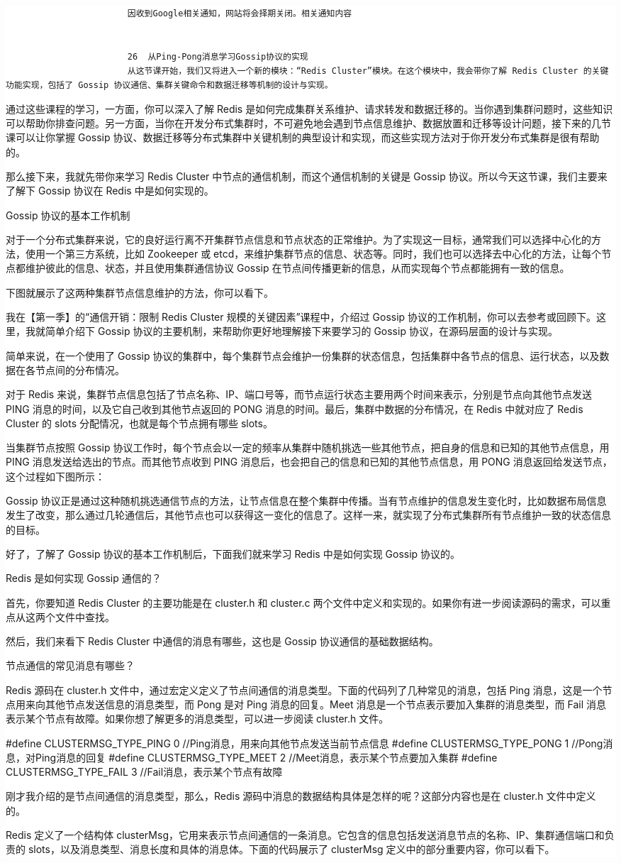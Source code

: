 
                            
                            因收到Google相关通知，网站将会择期关闭。相关通知内容
                            
                            
                            26  从Ping-Pong消息学习Gossip协议的实现
                            从这节课开始，我们又将进入一个新的模块：“Redis Cluster”模块。在这个模块中，我会带你了解 Redis Cluster 的关键功能实现，包括了 Gossip 协议通信、集群关键命令和数据迁移等机制的设计与实现。

通过这些课程的学习，一方面，你可以深入了解 Redis 是如何完成集群关系维护、请求转发和数据迁移的。当你遇到集群问题时，这些知识可以帮助你排查问题。另一方面，当你在开发分布式集群时，不可避免地会遇到节点信息维护、数据放置和迁移等设计问题，接下来的几节课可以让你掌握 Gossip 协议、数据迁移等分布式集群中关键机制的典型设计和实现，而这些实现方法对于你开发分布式集群是很有帮助的。

那么接下来，我就先带你来学习 Redis Cluster 中节点的通信机制，而这个通信机制的关键是 Gossip 协议。所以今天这节课，我们主要来了解下 Gossip 协议在 Redis 中是如何实现的。

Gossip 协议的基本工作机制

对于一个分布式集群来说，它的良好运行离不开集群节点信息和节点状态的正常维护。为了实现这一目标，通常我们可以选择中心化的方法，使用一个第三方系统，比如 Zookeeper 或 etcd，来维护集群节点的信息、状态等。同时，我们也可以选择去中心化的方法，让每个节点都维护彼此的信息、状态，并且使用集群通信协议 Gossip 在节点间传播更新的信息，从而实现每个节点都能拥有一致的信息。

下图就展示了这两种集群节点信息维护的方法，你可以看下。



我在【第一季】的“通信开销：限制 Redis Cluster 规模的关键因素”课程中，介绍过 Gossip 协议的工作机制，你可以去参考或回顾下。这里，我就简单介绍下 Gossip 协议的主要机制，来帮助你更好地理解接下来要学习的 Gossip 协议，在源码层面的设计与实现。

简单来说，在一个使用了 Gossip 协议的集群中，每个集群节点会维护一份集群的状态信息，包括集群中各节点的信息、运行状态，以及数据在各节点间的分布情况。

对于 Redis 来说，集群节点信息包括了节点名称、IP、端口号等，而节点运行状态主要用两个时间来表示，分别是节点向其他节点发送 PING 消息的时间，以及它自己收到其他节点返回的 PONG 消息的时间。最后，集群中数据的分布情况，在 Redis 中就对应了 Redis Cluster 的 slots 分配情况，也就是每个节点拥有哪些 slots。

当集群节点按照 Gossip 协议工作时，每个节点会以一定的频率从集群中随机挑选一些其他节点，把自身的信息和已知的其他节点信息，用 PING 消息发送给选出的节点。而其他节点收到 PING 消息后，也会把自己的信息和已知的其他节点信息，用 PONG 消息返回给发送节点，这个过程如下图所示：



Gossip 协议正是通过这种随机挑选通信节点的方法，让节点信息在整个集群中传播。当有节点维护的信息发生变化时，比如数据布局信息发生了改变，那么通过几轮通信后，其他节点也可以获得这一变化的信息了。这样一来，就实现了分布式集群所有节点维护一致的状态信息的目标。

好了，了解了 Gossip 协议的基本工作机制后，下面我们就来学习 Redis 中是如何实现 Gossip 协议的。

Redis 是如何实现 Gossip 通信的？

首先，你要知道 Redis Cluster 的主要功能是在 cluster.h 和 cluster.c 两个文件中定义和实现的。如果你有进一步阅读源码的需求，可以重点从这两个文件中查找。

然后，我们来看下 Redis Cluster 中通信的消息有哪些，这也是 Gossip 协议通信的基础数据结构。

节点通信的常见消息有哪些？

Redis 源码在 cluster.h 文件中，通过宏定义定义了节点间通信的消息类型。下面的代码列了几种常见的消息，包括 Ping 消息，这是一个节点用来向其他节点发送信息的消息类型，而 Pong 是对 Ping 消息的回复。Meet 消息是一个节点表示要加入集群的消息类型，而 Fail 消息表示某个节点有故障。如果你想了解更多的消息类型，可以进一步阅读 cluster.h 文件。

#define CLUSTERMSG_TYPE_PING 0  //Ping消息，用来向其他节点发送当前节点信息
#define CLUSTERMSG_TYPE_PONG 1  //Pong消息，对Ping消息的回复
#define CLUSTERMSG_TYPE_MEET 2  //Meet消息，表示某个节点要加入集群
#define CLUSTERMSG_TYPE_FAIL 3  //Fail消息，表示某个节点有故障


刚才我介绍的是节点间通信的消息类型，那么，Redis 源码中消息的数据结构具体是怎样的呢？这部分内容也是在 cluster.h 文件中定义的。

Redis 定义了一个结构体 clusterMsg，它用来表示节点间通信的一条消息。它包含的信息包括发送消息节点的名称、IP、集群通信端口和负责的 slots，以及消息类型、消息长度和具体的消息体。下面的代码展示了 clusterMsg 定义中的部分重要内容，你可以看下。
